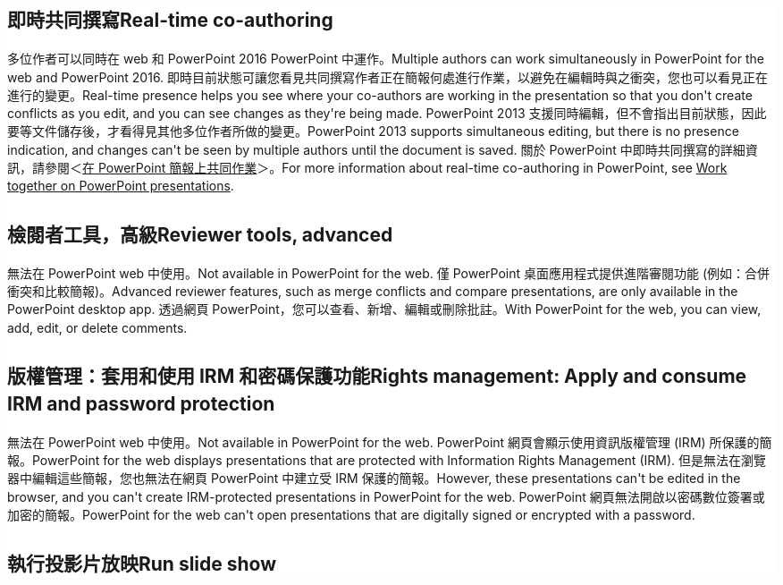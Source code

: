 ## <a name="real-time-co-authoring"></a><span data-ttu-id="e5b69-213">即時共同撰寫</span><span class="sxs-lookup"><span data-stu-id="e5b69-213">Real-time co-authoring</span></span>

<span data-ttu-id="e5b69-214">多位作者可以同時在 web 和 PowerPoint 2016 PowerPoint 中運作。</span><span class="sxs-lookup"><span data-stu-id="e5b69-214">Multiple authors can work simultaneously in PowerPoint for the web and PowerPoint 2016.</span></span> <span data-ttu-id="e5b69-215">即時目前狀態可讓您看見共同撰寫作者正在簡報何處進行作業，以避免在編輯時與之衝突，您也可以看見正在進行的變更。</span><span class="sxs-lookup"><span data-stu-id="e5b69-215">Real-time presence helps you see where your co-authors are working in the presentation so that you don't create conflicts as you edit, and you can see changes as they're being made.</span></span> <span data-ttu-id="e5b69-216">PowerPoint 2013 支援同時編輯，但不會指出目前狀態，因此要等文件儲存後，才看得見其他多位作者所做的變更。</span><span class="sxs-lookup"><span data-stu-id="e5b69-216">PowerPoint 2013 supports simultaneous editing, but there is no presence indication, and changes can't be seen by multiple authors until the document is saved.</span></span> <span data-ttu-id="e5b69-217">關於 PowerPoint 中即時共同撰寫的詳細資訊，請參閱＜[在 PowerPoint 簡報上共同作業](https://go.microsoft.com/fwlink/?linkid=844014)＞。</span><span class="sxs-lookup"><span data-stu-id="e5b69-217">For more information about real-time co-authoring in PowerPoint, see [Work together on PowerPoint presentations](https://go.microsoft.com/fwlink/?linkid=844014).</span></span>
  
## <a name="reviewer-tools-advanced"></a><span data-ttu-id="e5b69-218">檢閱者工具，高級</span><span class="sxs-lookup"><span data-stu-id="e5b69-218">Reviewer tools, advanced</span></span>

<span data-ttu-id="e5b69-219">無法在 PowerPoint web 中使用。</span><span class="sxs-lookup"><span data-stu-id="e5b69-219">Not available in PowerPoint for the web.</span></span> <span data-ttu-id="e5b69-220">僅 PowerPoint 桌面應用程式提供進階審閱功能 (例如：合併衝突和比較簡報)。</span><span class="sxs-lookup"><span data-stu-id="e5b69-220">Advanced reviewer features, such as merge conflicts and compare presentations, are only available in the PowerPoint desktop app.</span></span> <span data-ttu-id="e5b69-221">透過網頁 PowerPoint，您可以查看、新增、編輯或刪除批註。</span><span class="sxs-lookup"><span data-stu-id="e5b69-221">With PowerPoint for the web, you can view, add, edit, or delete comments.</span></span>
  
## <a name="rights-management-apply-and-consume-irm-and-password-protection"></a><span data-ttu-id="e5b69-222">版權管理：套用和使用 IRM 和密碼保護功能</span><span class="sxs-lookup"><span data-stu-id="e5b69-222">Rights management: Apply and consume IRM and password protection</span></span>

<span data-ttu-id="e5b69-223">無法在 PowerPoint web 中使用。</span><span class="sxs-lookup"><span data-stu-id="e5b69-223">Not available in PowerPoint for the web.</span></span> <span data-ttu-id="e5b69-224">PowerPoint 網頁會顯示使用資訊版權管理 (IRM) 所保護的簡報。</span><span class="sxs-lookup"><span data-stu-id="e5b69-224">PowerPoint for the web displays presentations that are protected with Information Rights Management (IRM).</span></span> <span data-ttu-id="e5b69-225">但是無法在瀏覽器中編輯這些簡報，您也無法在網頁 PowerPoint 中建立受 IRM 保護的簡報。</span><span class="sxs-lookup"><span data-stu-id="e5b69-225">However, these presentations can't be edited in the browser, and you can't create IRM-protected presentations in PowerPoint for the web.</span></span> <span data-ttu-id="e5b69-226">PowerPoint 網頁無法開啟以密碼數位簽署或加密的簡報。</span><span class="sxs-lookup"><span data-stu-id="e5b69-226">PowerPoint for the web can't open presentations that are digitally signed or encrypted with a password.</span></span> 
  
## <a name="run-slide-show"></a><span data-ttu-id="e5b69-227">執行投影片放映</span><span class="sxs-lookup"><span data-stu-id="e5b69-227">Run slide show</span></span>
